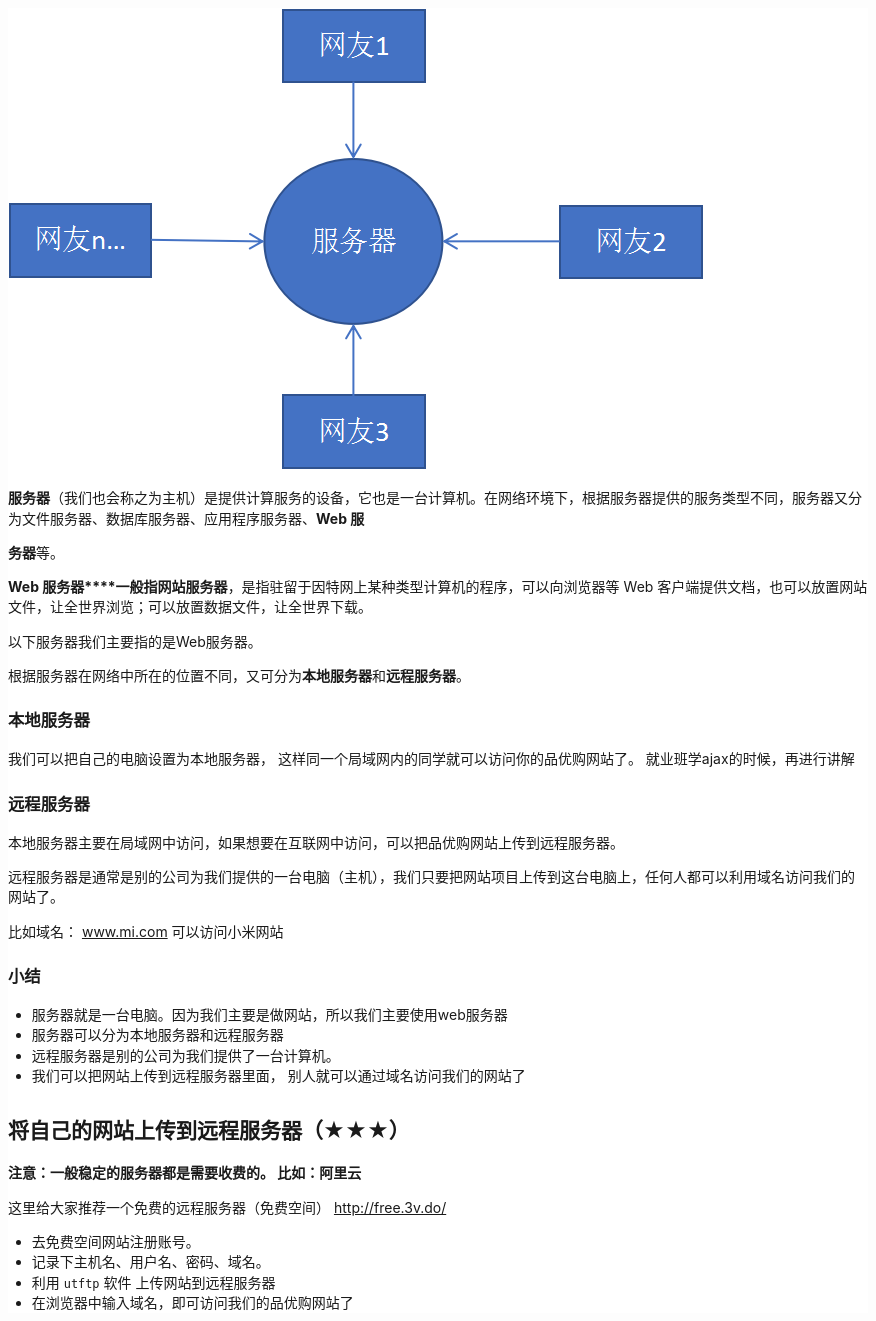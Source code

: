 ![](品优购PC项目.assets/服务器-165104940249835.png)

**服务器**（我们也会称之为主机）是提供计算服务的设备，它也是一台计算机。在网络环境下，根据服务器提供的服务类型不同，服务器又分为文件服务器、数据库服务器、应用程序服务器、**Web 服**

**务器**等。

**Web 服务器****一般指网站服务器**，是指驻留于因特网上某种类型计算机的程序，可以向浏览器等 Web 客户端提供文档，也可以放置网站文件，让全世界浏览；可以放置数据文件，让全世界下载。

以下服务器我们主要指的是Web服务器。

根据服务器在网络中所在的位置不同，又可分为**本地服务器**和**远程服务器**。

### 本地服务器

我们可以把自己的电脑设置为本地服务器， 这样同一个局域网内的同学就可以访问你的品优购网站了。 就业班学ajax的时候，再进行讲解

### 远程服务器

本地服务器主要在局域网中访问，如果想要在互联网中访问，可以把品优购网站上传到远程服务器。

远程服务器是通常是别的公司为我们提供的一台电脑（主机），我们只要把网站项目上传到这台电脑上，任何人都可以利用域名访问我们的网站了。

比如域名： www.mi.com      可以访问小米网站

### 小结

- 服务器就是一台电脑。因为我们主要是做网站，所以我们主要使用web服务器
- 服务器可以分为本地服务器和远程服务器
- 远程服务器是别的公司为我们提供了一台计算机。
- 我们可以把网站上传到远程服务器里面， 别人就可以通过域名访问我们的网站了

## 将自己的网站上传到远程服务器（★★★）

**注意：一般稳定的服务器都是需要收费的。  比如：阿里云**

这里给大家推荐一个免费的远程服务器（免费空间）  http://free.3v.do/ 

- 去免费空间网站注册账号。
- 记录下主机名、用户名、密码、域名。
- 利用 `utftp` 软件 上传网站到远程服务器
- 在浏览器中输入域名，即可访问我们的品优购网站了
